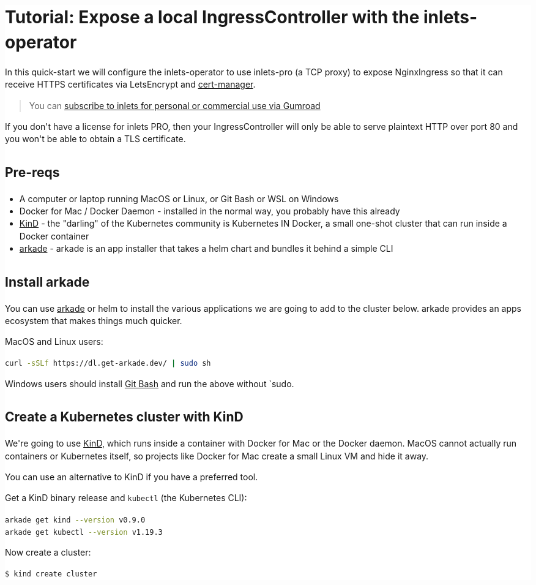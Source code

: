 # Tutorial: Expose a local IngressController with the inlets-operator

In this quick-start we will configure the inlets-operator to use inlets-pro (a TCP proxy) to expose NginxIngress so that it can receive HTTPS certificates via LetsEncrypt and [cert-manager](https://github.com/jetstack/cert-manager).

> You can [subscribe to inlets for personal or commercial use via Gumroad](https://inlets.dev/blog/2021/07/27/monthly-subscription.html)

If you don't have a license for inlets PRO, then your IngressController will only be able to serve plaintext HTTP over port 80 and you won't be able to obtain a TLS certificate.

## Pre-reqs

* A computer or laptop running MacOS or Linux, or Git Bash or WSL on Windows
* Docker for Mac / Docker Daemon - installed in the normal way, you probably have this already
* [KinD](https://github.com/kubernetes-sigs/kind) - the "darling" of the Kubernetes community is Kubernetes IN Docker, a small one-shot cluster that can run inside a Docker container
* [arkade](https://github.com/alexellis/arkade) - arkade is an app installer that takes a helm chart and bundles it behind a simple CLI

## Install arkade

You can use [arkade](https://get-arkade.dev) or helm to install the various applications we are going to add to the cluster below. arkade provides an apps ecosystem that makes things much quicker.

MacOS and Linux users:

```bash
curl -sSLf https://dl.get-arkade.dev/ | sudo sh
```

Windows users should install [Git Bash](https://git-scm.com/downloads) and run the above without `sudo.

## Create a Kubernetes cluster with KinD

We're going to use [KinD](https://github.com/kubernetes-sigs/kind), which runs inside a container with Docker for Mac or the Docker daemon. MacOS cannot actually run containers or Kubernetes itself, so projects like Docker for Mac create a small Linux VM and hide it away.

You can use an alternative to KinD if you have a preferred tool.

Get a KinD binary release and `kubectl` (the Kubernetes CLI):

```bash
arkade get kind --version v0.9.0
arkade get kubectl --version v1.19.3
```

Now create a cluster:

```bash
$ kind create cluster
```
